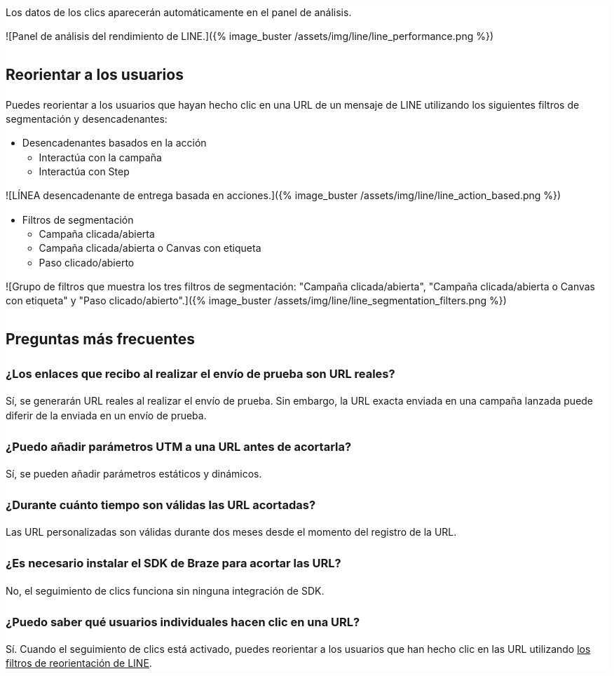 Los datos de los clics aparecerán automáticamente en el panel de análisis. 

\![Panel de análisis del rendimiento de LINE.]({% image_buster /assets/img/line/line_performance.png %})

## Reorientar a los usuarios

Puedes reorientar a los usuarios que hayan hecho clic en una URL de un mensaje de LINE utilizando los siguientes filtros de segmentación y desencadenantes:

- Desencadenantes basados en la acción
    - Interactúa con la campaña
    - Interactúa con Step

\![LÍNEA desencadenante de entrega basada en acciones.]({% image_buster /assets/img/line/line_action_based.png %})

- Filtros de segmentación
    - Campaña clicada/abierta
    - Campaña clicada/abierta o Canvas con etiqueta 
    - Paso clicado/abierto

\![Grupo de filtros que muestra los tres filtros de segmentación: "Campaña clicada/abierta", "Campaña clicada/abierta o Canvas con etiqueta" y "Paso clicado/abierto".]({% image_buster /assets/img/line/line_segmentation_filters.png %})

## Preguntas más frecuentes

### ¿Los enlaces que recibo al realizar el envío de prueba son URL reales?

Sí, se generarán URL reales al realizar el envío de prueba. Sin embargo, la URL exacta enviada en una campaña lanzada puede diferir de la enviada en un envío de prueba.

### ¿Puedo añadir parámetros UTM a una URL antes de acortarla?

Sí, se pueden añadir parámetros estáticos y dinámicos.

### ¿Durante cuánto tiempo son válidas las URL acortadas?

Las URL personalizadas son válidas durante dos meses desde el momento del registro de la URL.

### ¿Es necesario instalar el SDK de Braze para acortar las URL?

No, el seguimiento de clics funciona sin ninguna integración de SDK.

### ¿Puedo saber qué usuarios individuales hacen clic en una URL?

Sí. Cuando el seguimiento de clics está activado, puedes reorientar a los usuarios que han hecho clic en las URL utilizando [los filtros de reorientación de LINE](#retargeting-users).
